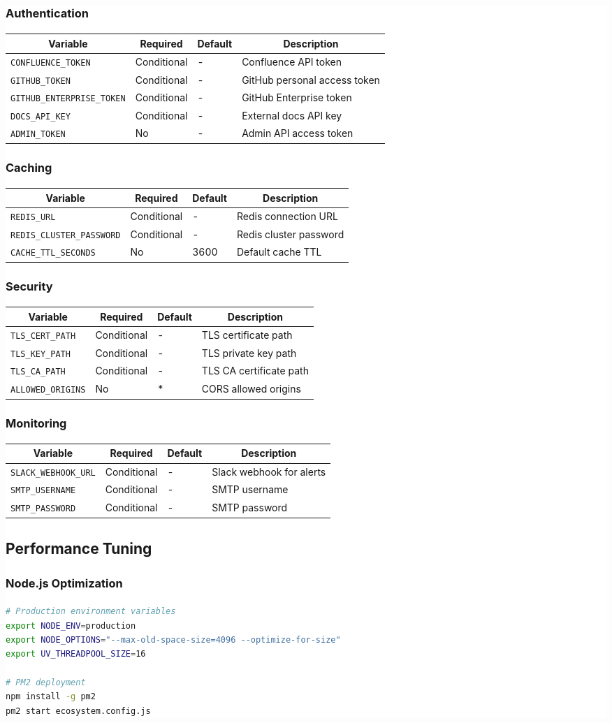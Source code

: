 ### Authentication

| Variable | Required | Default | Description |
|----------|----------|---------|-------------|
| `CONFLUENCE_TOKEN` | Conditional | - | Confluence API token |
| `GITHUB_TOKEN` | Conditional | - | GitHub personal access token |
| `GITHUB_ENTERPRISE_TOKEN` | Conditional | - | GitHub Enterprise token |
| `DOCS_API_KEY` | Conditional | - | External docs API key |
| `ADMIN_TOKEN` | No | - | Admin API access token |

### Caching

| Variable | Required | Default | Description |
|----------|----------|---------|-------------|
| `REDIS_URL` | Conditional | - | Redis connection URL |
| `REDIS_CLUSTER_PASSWORD` | Conditional | - | Redis cluster password |
| `CACHE_TTL_SECONDS` | No | 3600 | Default cache TTL |

### Security

| Variable | Required | Default | Description |
|----------|----------|---------|-------------|
| `TLS_CERT_PATH` | Conditional | - | TLS certificate path |
| `TLS_KEY_PATH` | Conditional | - | TLS private key path |
| `TLS_CA_PATH` | Conditional | - | TLS CA certificate path |
| `ALLOWED_ORIGINS` | No | * | CORS allowed origins |

### Monitoring

| Variable | Required | Default | Description |
|----------|----------|---------|-------------|
| `SLACK_WEBHOOK_URL` | Conditional | - | Slack webhook for alerts |
| `SMTP_USERNAME` | Conditional | - | SMTP username |
| `SMTP_PASSWORD` | Conditional | - | SMTP password |

## Performance Tuning

### Node.js Optimization

```bash
# Production environment variables
export NODE_ENV=production
export NODE_OPTIONS="--max-old-space-size=4096 --optimize-for-size"
export UV_THREADPOOL_SIZE=16

# PM2 deployment
npm install -g pm2
pm2 start ecosystem.config.js
```
